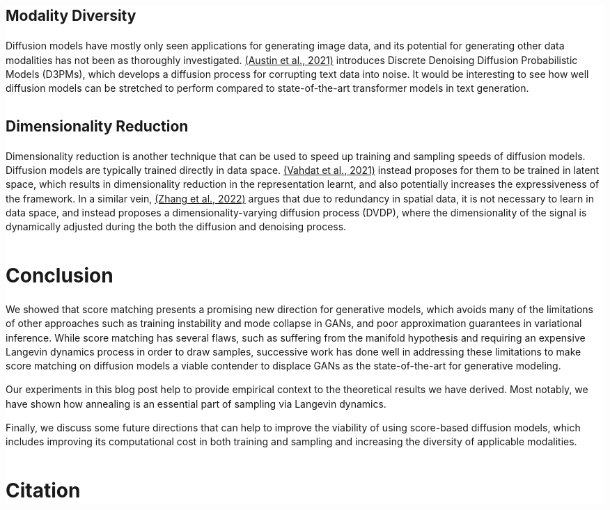 ## Modality Diversity

Diffusion models have mostly only seen applications for generating image data,
and its potential for generating other data modalities has not been as thoroughly
investigated.
[(Austin et al., 2021)](https://arxiv.org/abs/2107.03006) introduces
Discrete Denoising Diffusion Probabilistic Models (D3PMs), which develops a
diffusion process for corrupting text data into noise. It would be interesting
to see how well diffusion models can be stretched to perform compared to
state-of-the-art transformer models in text generation.

## Dimensionality Reduction

Dimensionality reduction is another technique that can be used to speed up
training and sampling speeds of diffusion models.
Diffusion models are typically trained directly in data space.
[(Vahdat et al., 2021)](https://arxiv.org/abs/2106.05931)
instead proposes for them to be trained in latent space, which results in
dimensionality reduction in the representation learnt, and also potentially
increases the expressiveness of the framework.
In a similar vein,
[(Zhang et al., 2022)](https://arxiv.org/abs/2211.16032)
argues that due to redundancy in spatial data, it is not necessary
to learn in data space, and instead proposes a
dimensionality-varying diffusion process (DVDP), where
the dimensionality of the signal is dynamically adjusted during
the both the diffusion and denoising process.

# Conclusion

We showed that score matching presents a promising new direction
for generative models, which avoids many of the limitations of other
approaches such as training instability and mode collapse in GANs,
and poor approximation guarantees in variational inference. While
score matching has several flaws, such as suffering from the manifold
hypothesis and requiring an expensive Langevin dynamics process in order
to draw samples, successive work has done well in addressing these limitations
to make score matching on diffusion models a viable contender to displace
GANs as the state-of-the-art for generative modeling.

Our experiments in this blog post help to provide empirical context to the theoretical results we have derived. Most notably, we have shown how annealing is an essential part of sampling via Langevin dynamics.

Finally, we discuss some future directions that can help to improve
the viability of using score-based diffusion models, which includes improving
its computational cost in both training and sampling and increasing the
diversity of applicable modalities.

# Citation
